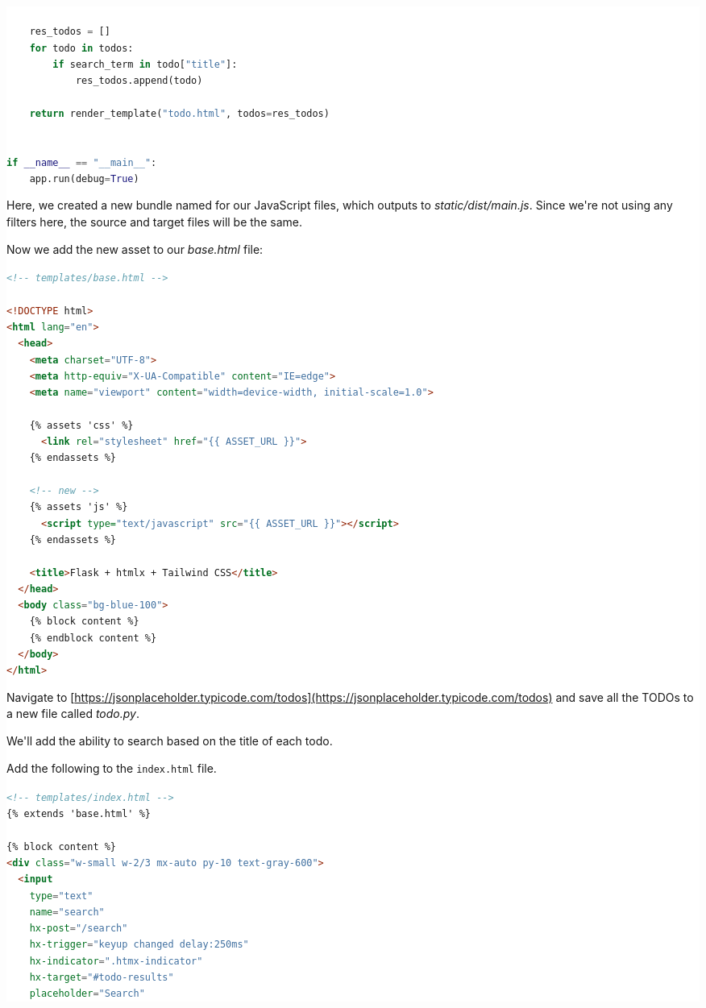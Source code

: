 ```python

    res_todos = []
    for todo in todos:
        if search_term in todo["title"]:
            res_todos.append(todo)

    return render_template("todo.html", todos=res_todos)


if __name__ == "__main__":
    app.run(debug=True)
```

Here, we created a new bundle named for our JavaScript files, which outputs to *static/dist/main.js*. Since we're not using any filters here, the source and target files will be the same.

Now we add the new asset to our *base.html* file:

```html
<!-- templates/base.html -->

<!DOCTYPE html>
<html lang="en">
  <head>
    <meta charset="UTF-8">
    <meta http-equiv="X-UA-Compatible" content="IE=edge">
    <meta name="viewport" content="width=device-width, initial-scale=1.0">

    {% assets 'css' %}
      <link rel="stylesheet" href="{{ ASSET_URL }}">
    {% endassets %}

    <!-- new -->
    {% assets 'js' %}
      <script type="text/javascript" src="{{ ASSET_URL }}"></script>
    {% endassets %}

    <title>Flask + htmlx + Tailwind CSS</title>
  </head>
  <body class="bg-blue-100">
    {% block content %}
    {% endblock content %}
  </body>
</html>
```

Navigate to [https://jsonplaceholder.typicode.com/todos](https://jsonplaceholder.typicode.com/todos) and save all the TODOs to a new file called *todo.py*.

We'll add the ability to search based on the title of each todo.

Add the following to the `index.html` file.

```html
<!-- templates/index.html -->
{% extends 'base.html' %}

{% block content %}
<div class="w-small w-2/3 mx-auto py-10 text-gray-600">
  <input
    type="text"
    name="search"
    hx-post="/search"
    hx-trigger="keyup changed delay:250ms"
    hx-indicator=".htmx-indicator"
    hx-target="#todo-results"
    placeholder="Search"
```